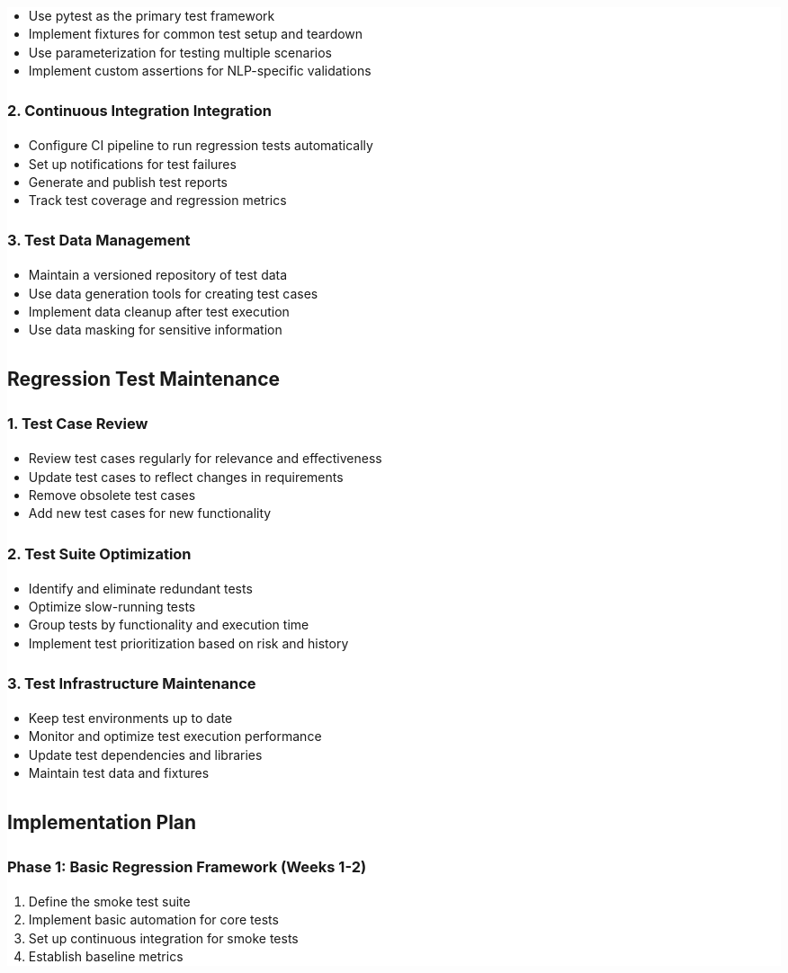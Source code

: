 - Use pytest as the primary test framework
- Implement fixtures for common test setup and teardown
- Use parameterization for testing multiple scenarios
- Implement custom assertions for NLP-specific validations

### 2. Continuous Integration Integration

- Configure CI pipeline to run regression tests automatically
- Set up notifications for test failures
- Generate and publish test reports
- Track test coverage and regression metrics

### 3. Test Data Management

- Maintain a versioned repository of test data
- Use data generation tools for creating test cases
- Implement data cleanup after test execution
- Use data masking for sensitive information

## Regression Test Maintenance

### 1. Test Case Review

- Review test cases regularly for relevance and effectiveness
- Update test cases to reflect changes in requirements
- Remove obsolete test cases
- Add new test cases for new functionality

### 2. Test Suite Optimization

- Identify and eliminate redundant tests
- Optimize slow-running tests
- Group tests by functionality and execution time
- Implement test prioritization based on risk and history

### 3. Test Infrastructure Maintenance

- Keep test environments up to date
- Monitor and optimize test execution performance
- Update test dependencies and libraries
- Maintain test data and fixtures

## Implementation Plan

### Phase 1: Basic Regression Framework (Weeks 1-2)

1. Define the smoke test suite
2. Implement basic automation for core tests
3. Set up continuous integration for smoke tests
4. Establish baseline metrics
